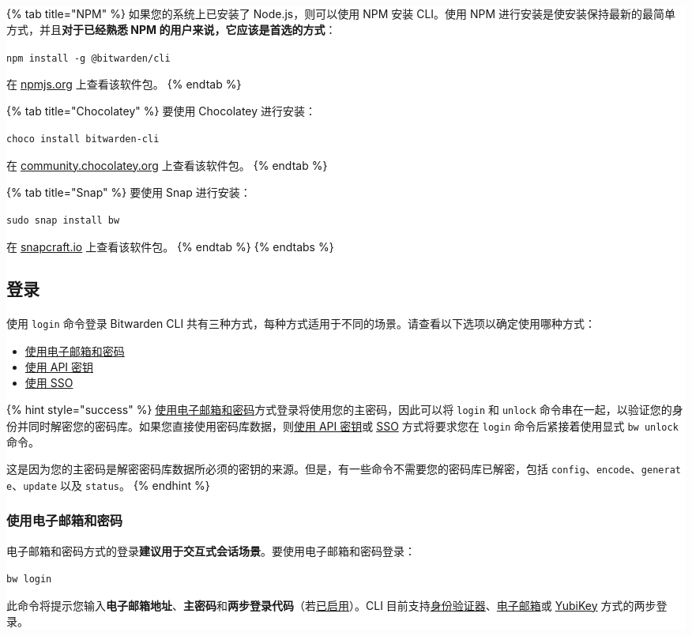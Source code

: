 {% tab title="NPM" %}
如果您的系统上已安装了 Node.js，则可以使用 NPM 安装 CLI。使用 NPM 进行安装是使安装保持最新的最简单方式，并且**对于已经熟悉 NPM 的用户来说，它应该是首选的方式**：

```batch
npm install -g @bitwarden/cli
```

在 [npmjs.org](https://www.npmjs.com/package/@bitwarden/cli) 上查看该软件包。
{% endtab %}

{% tab title="Chocolatey" %}
要使用 Chocolatey 进行安装：

```batch
choco install bitwarden-cli
```

在 [community.chocolatey.org](https://chocolatey.org/packages/bitwarden-cli) 上查看该软件包。
{% endtab %}

{% tab title="Snap" %}
要使用 Snap 进行安装：

```batch
sudo snap install bw
```

在 [snapcraft.io](https://snapcraft.io/bw) 上查看该软件包。
{% endtab %}
{% endtabs %}

## 登录 <a href="#log-in" id="log-in"></a>

使用 `login` 命令登录 Bitwarden CLI 共有三种方式，每种方式适用于不同的场景。请查看以下选项以确定使用哪种方式：

* [使用电子邮箱和密码](password-manager-cli.md#using-email-and-password)
* [使用 API 密钥](password-manager-cli.md#using-an-api-key)
* [使用 SSO](password-manager-cli.md#using-sso)

{% hint style="success" %}
[使用电子邮箱和密码](password-manager-cli.md#using-email-and-password)方式登录将使用您的主密码，因此可以将 `login` 和 `unlock` 命令串在一起，以验证您的身份并同时解密您的密码库。如果您直接使用密码库数据，则[使用 API 密钥](password-manager-cli.md#using-an-api-key)或 [SSO](password-manager-cli.md#using-sso) 方式将要求您在 `login` 命令后紧接着使用显式 `bw unlock` 命令。

这是因为您的主密码是解密密码库数据所必须的密钥的来源。但是，有一些命令不需要您的密码库已解密，包括 `config`、`encode`、`generate`、`update` 以及 `status`。
{% endhint %}

### 使用电子邮箱和密码 <a href="#using-email-and-password" id="using-email-and-password"></a>

电子邮箱和密码方式的登录**建议用于交互式会话场景**。要使用电子邮箱和密码登录：

```batch
bw login
```

此命令将提示您输入**电子邮箱地址**、**主密码**和**两步登录代码**（若[已启用](../../account/two-step-login/setup-guides/two-step-login-methods.md)）。CLI 目前支持[身份验证器](../../account/two-step-login/setup-guides/two-step-login-via-authenticator.md)、[电子邮箱](../../account/two-step-login/setup-guides/two-step-login-via-email.md)或 [YubiKey](../../account/two-step-login/setup-guides/two-step-login-via-yubikey.md) 方式的两步登录。
